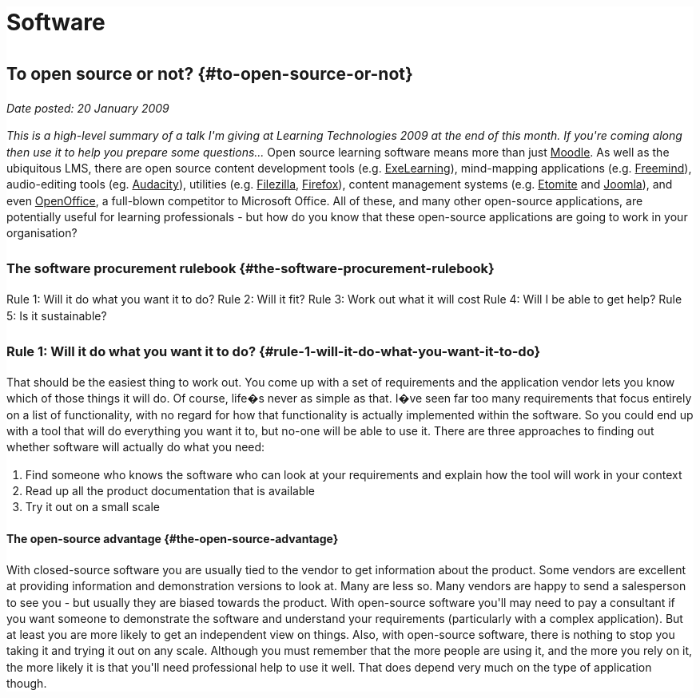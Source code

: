 # Software

## To open source or not? {#to-open-source-or-not}

_Date posted: 20 January 2009_

_This is a high-level summary of a talk I'm giving at Learning Technologies 2009 at the end of this month. If you're coming along then use it to help you prepare some questions..._ Open source learning software means more than just [Moodle](http://moodle.org/). As well as the ubiquitous LMS, there are open source content development tools (e.g. [ExeLearning](http://exelearning.org/)), mind-mapping applications (e.g. [Freemind](http://freemind.sourceforge.net/wiki/index.php/Main_Page)), audio-editing tools (eg. [Audacity](http://audacity.sourceforge.net/)), utilities (e.g. [Filezilla](http://filezilla-project.org/), [Firefox](http://www.mozilla.com/firefox/)), content management systems (e.g. [Etomite](http://www.etomite.org/) and [Joomla](http://www.joomla.org/)), and even [OpenOffice](http://www.openoffice.org/), a full-blown competitor to Microsoft Office. All of these, and many other open-source applications, are potentially useful for learning professionals - but how do you know that these open-source applications are going to work in your organisation?

### The software procurement rulebook {#the-software-procurement-rulebook}

Rule 1: Will it do what you want it to do? Rule 2: Will it fit? Rule 3: Work out what it will cost Rule 4: Will I be able to get help? Rule 5: Is it sustainable?

### Rule 1: Will it do what you want it to do? {#rule-1-will-it-do-what-you-want-it-to-do}

That should be the easiest thing to work out. You come up with a set of requirements and the application vendor lets you know which of those things it will do. Of course, life�s never as simple as that. I�ve seen far too many requirements that focus entirely on a list of functionality, with no regard for how that functionality is actually implemented within the software. So you could end up with a tool that will do everything you want it to, but no-one will be able to use it. There are three approaches to finding out whether software will actually do what you need:

1.  Find someone who knows the software who can look at your requirements and explain how the tool will work in your context
2.  Read up all the product documentation that is available
3.  Try it out on a small scale

#### The open-source advantage {#the-open-source-advantage}

With closed-source software you are usually tied to the vendor to get information about the product. Some vendors are excellent at providing information and demonstration versions to look at. Many are less so. Many vendors are happy to send a salesperson to see you - but usually they are biased towards the product. With open-source software you'll may need to pay a consultant if you want someone to demonstrate the software and understand your requirements (particularly with a complex application). But at least you are more likely to get an independent view on things. Also, with open-source software, there is nothing to stop you taking it and trying it out on any scale. Although you must remember that the more people are using it, and the more you rely on it, the more likely it is that you'll need professional help to use it well. That does depend very much on the type of application though.

